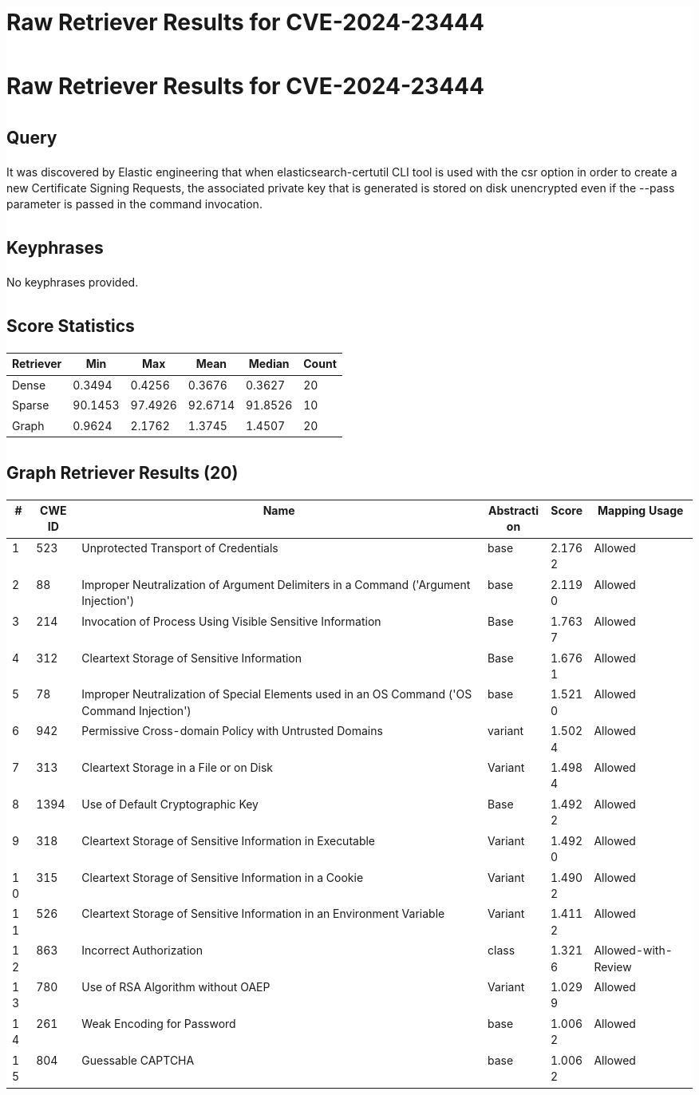 # Raw Retriever Results for CVE-2024-23444

# Raw Retriever Results for CVE-2024-23444
## Query
It was discovered by Elastic engineering that when elasticsearch-certutil CLI tool is used with the csr option in order to create a new Certificate Signing Requests, the associated private key that is generated is stored on disk unencrypted even if the --pass parameter is passed in the command invocation.

## Keyphrases
No keyphrases provided.

## Score Statistics
| Retriever | Min | Max | Mean | Median | Count |
|-----------|-----|-----|------|--------|-------|
| Dense | 0.3494 | 0.4256 | 0.3676 | 0.3627 | 20 |
| Sparse | 90.1453 | 97.4926 | 92.6714 | 91.8526 | 10 |
| Graph | 0.9624 | 2.1762 | 1.3745 | 1.4507 | 20 |

## Graph Retriever Results (20)
| # | CWE ID | Name | Abstraction | Score | Mapping Usage |
|---|--------|------|-------------|-------|---------------|
| 1 | 523 | Unprotected Transport of Credentials | base | 2.1762 | Allowed |
| 2 | 88 | Improper Neutralization of Argument Delimiters in a Command ('Argument Injection') | base | 2.1190 | Allowed |
| 3 | 214 | Invocation of Process Using Visible Sensitive Information | Base | 1.7637 | Allowed |
| 4 | 312 | Cleartext Storage of Sensitive Information | Base | 1.6761 | Allowed |
| 5 | 78 | Improper Neutralization of Special Elements used in an OS Command ('OS Command Injection') | base | 1.5210 | Allowed |
| 6 | 942 | Permissive Cross-domain Policy with Untrusted Domains | variant | 1.5024 | Allowed |
| 7 | 313 | Cleartext Storage in a File or on Disk | Variant | 1.4984 | Allowed |
| 8 | 1394 | Use of Default Cryptographic Key | Base | 1.4922 | Allowed |
| 9 | 318 | Cleartext Storage of Sensitive Information in Executable | Variant | 1.4920 | Allowed |
| 10 | 315 | Cleartext Storage of Sensitive Information in a Cookie | Variant | 1.4902 | Allowed |
| 11 | 526 | Cleartext Storage of Sensitive Information in an Environment Variable | Variant | 1.4112 | Allowed |
| 12 | 863 | Incorrect Authorization | class | 1.3216 | Allowed-with-Review |
| 13 | 780 | Use of RSA Algorithm without OAEP | Variant | 1.0299 | Allowed |
| 14 | 261 | Weak Encoding for Password | base | 1.0062 | Allowed |
| 15 | 804 | Guessable CAPTCHA | base | 1.0062 | Allowed |
